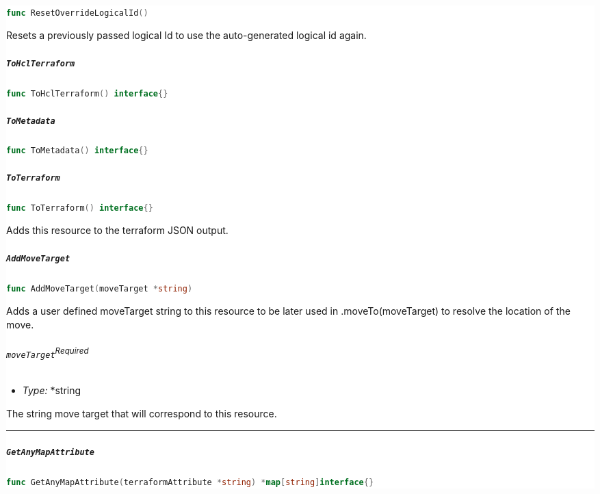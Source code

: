 ```go
func ResetOverrideLogicalId()
```

Resets a previously passed logical Id to use the auto-generated logical id again.

##### `ToHclTerraform` <a name="ToHclTerraform" id="@cdktf/provider-pagerduty.incidentTypeCustomField.IncidentTypeCustomField.toHclTerraform"></a>

```go
func ToHclTerraform() interface{}
```

##### `ToMetadata` <a name="ToMetadata" id="@cdktf/provider-pagerduty.incidentTypeCustomField.IncidentTypeCustomField.toMetadata"></a>

```go
func ToMetadata() interface{}
```

##### `ToTerraform` <a name="ToTerraform" id="@cdktf/provider-pagerduty.incidentTypeCustomField.IncidentTypeCustomField.toTerraform"></a>

```go
func ToTerraform() interface{}
```

Adds this resource to the terraform JSON output.

##### `AddMoveTarget` <a name="AddMoveTarget" id="@cdktf/provider-pagerduty.incidentTypeCustomField.IncidentTypeCustomField.addMoveTarget"></a>

```go
func AddMoveTarget(moveTarget *string)
```

Adds a user defined moveTarget string to this resource to be later used in .moveTo(moveTarget) to resolve the location of the move.

###### `moveTarget`<sup>Required</sup> <a name="moveTarget" id="@cdktf/provider-pagerduty.incidentTypeCustomField.IncidentTypeCustomField.addMoveTarget.parameter.moveTarget"></a>

- *Type:* *string

The string move target that will correspond to this resource.

---

##### `GetAnyMapAttribute` <a name="GetAnyMapAttribute" id="@cdktf/provider-pagerduty.incidentTypeCustomField.IncidentTypeCustomField.getAnyMapAttribute"></a>

```go
func GetAnyMapAttribute(terraformAttribute *string) *map[string]interface{}
```
